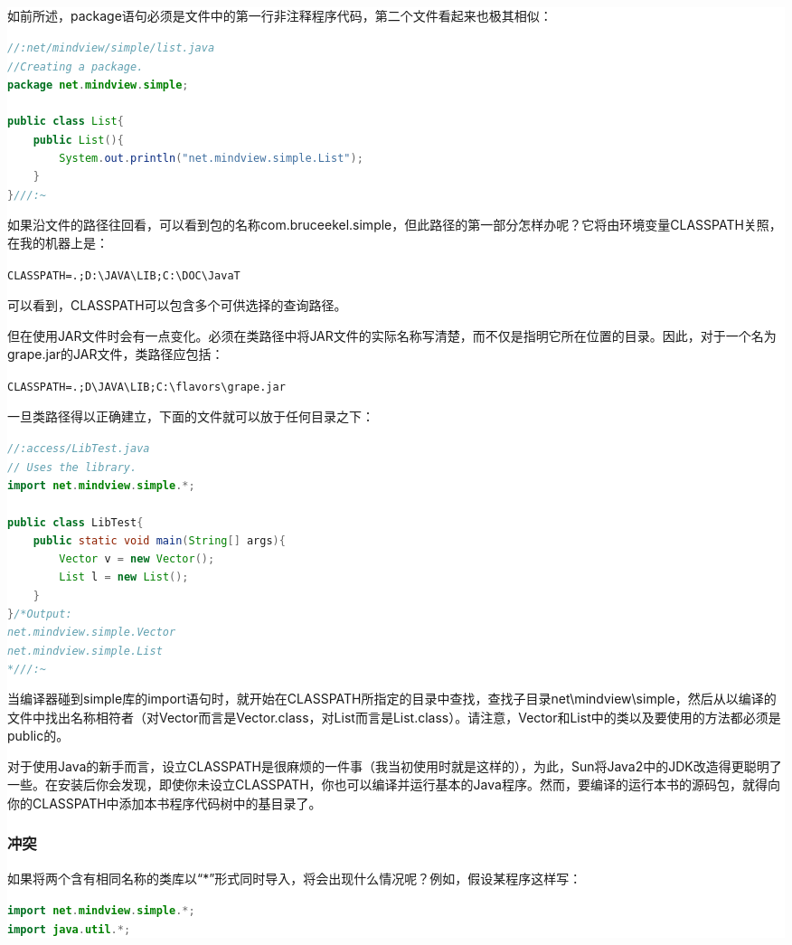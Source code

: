 如前所述，package语句必须是文件中的第一行非注释程序代码，第二个文件看起来也极其相似：

```java
//:net/mindview/simple/list.java
//Creating a package.
package net.mindview.simple;

public class List{
    public List(){
        System.out.println("net.mindview.simple.List");
    }
}///:~
```

如果沿文件的路径往回看，可以看到包的名称com.bruceekel.simple，但此路径的第一部分怎样办呢？它将由环境变量CLASSPATH关照，在我的机器上是：

```
CLASSPATH=.;D:\JAVA\LIB;C:\DOC\JavaT
```

可以看到，CLASSPATH可以包含多个可供选择的查询路径。

但在使用JAR文件时会有一点变化。必须在类路径中将JAR文件的实际名称写清楚，而不仅是指明它所在位置的目录。因此，对于一个名为grape.jar的JAR文件，类路径应包括：

```
CLASSPATH=.;D\JAVA\LIB;C:\flavors\grape.jar
```

一旦类路径得以正确建立，下面的文件就可以放于任何目录之下：

```java
//:access/LibTest.java
// Uses the library.
import net.mindview.simple.*;

public class LibTest{
    public static void main(String[] args){
        Vector v = new Vector();
        List l = new List();
    }
}/*Output:
net.mindview.simple.Vector
net.mindview.simple.List
*///:~
```

当编译器碰到simple库的import语句时，就开始在CLASSPATH所指定的目录中查找，查找子目录net\mindview\simple，然后从以编译的文件中找出名称相符者（对Vector而言是Vector.class，对List而言是List.class）。请注意，Vector和List中的类以及要使用的方法都必须是public的。

对于使用Java的新手而言，设立CLASSPATH是很麻烦的一件事（我当初使用时就是这样的），为此，Sun将Java2中的JDK改造得更聪明了一些。在安装后你会发现，即使你未设立CLASSPATH，你也可以编译并运行基本的Java程序。然而，要编译的运行本书的源码包，就得向你的CLASSPATH中添加本书程序代码树中的基目录了。

### 冲突

如果将两个含有相同名称的类库以“*”形式同时导入，将会出现什么情况呢？例如，假设某程序这样写：

```java
import net.mindview.simple.*;
import java.util.*;
```
